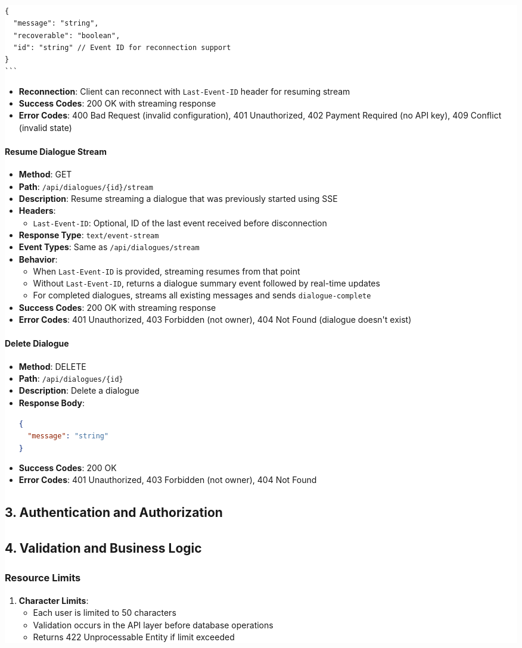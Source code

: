     {
      "message": "string",
      "recoverable": "boolean",
      "id": "string" // Event ID for reconnection support
    }
    ```
- **Reconnection**: Client can reconnect with `Last-Event-ID` header for resuming stream
- **Success Codes**: 200 OK with streaming response
- **Error Codes**: 400 Bad Request (invalid configuration), 401 Unauthorized, 402 Payment Required (no API key), 409 Conflict (invalid state)

#### Resume Dialogue Stream
- **Method**: GET
- **Path**: `/api/dialogues/{id}/stream`
- **Description**: Resume streaming a dialogue that was previously started using SSE
- **Headers**:
  - `Last-Event-ID`: Optional, ID of the last event received before disconnection
- **Response Type**: `text/event-stream`
- **Event Types**: Same as `/api/dialogues/stream`
- **Behavior**:
  - When `Last-Event-ID` is provided, streaming resumes from that point
  - Without `Last-Event-ID`, returns a dialogue summary event followed by real-time updates
  - For completed dialogues, streams all existing messages and sends `dialogue-complete`
- **Success Codes**: 200 OK with streaming response
- **Error Codes**: 401 Unauthorized, 403 Forbidden (not owner), 404 Not Found (dialogue doesn't exist)

#### Delete Dialogue
- **Method**: DELETE
- **Path**: `/api/dialogues/{id}`
- **Description**: Delete a dialogue
- **Response Body**:
  ```json
  {
    "message": "string"
  }
  ```
- **Success Codes**: 200 OK
- **Error Codes**: 401 Unauthorized, 403 Forbidden (not owner), 404 Not Found

## 3. Authentication and Authorization

## 4. Validation and Business Logic

### Resource Limits
1. **Character Limits**:
   - Each user is limited to 50 characters
   - Validation occurs in the API layer before database operations
   - Returns 422 Unprocessable Entity if limit exceeded
